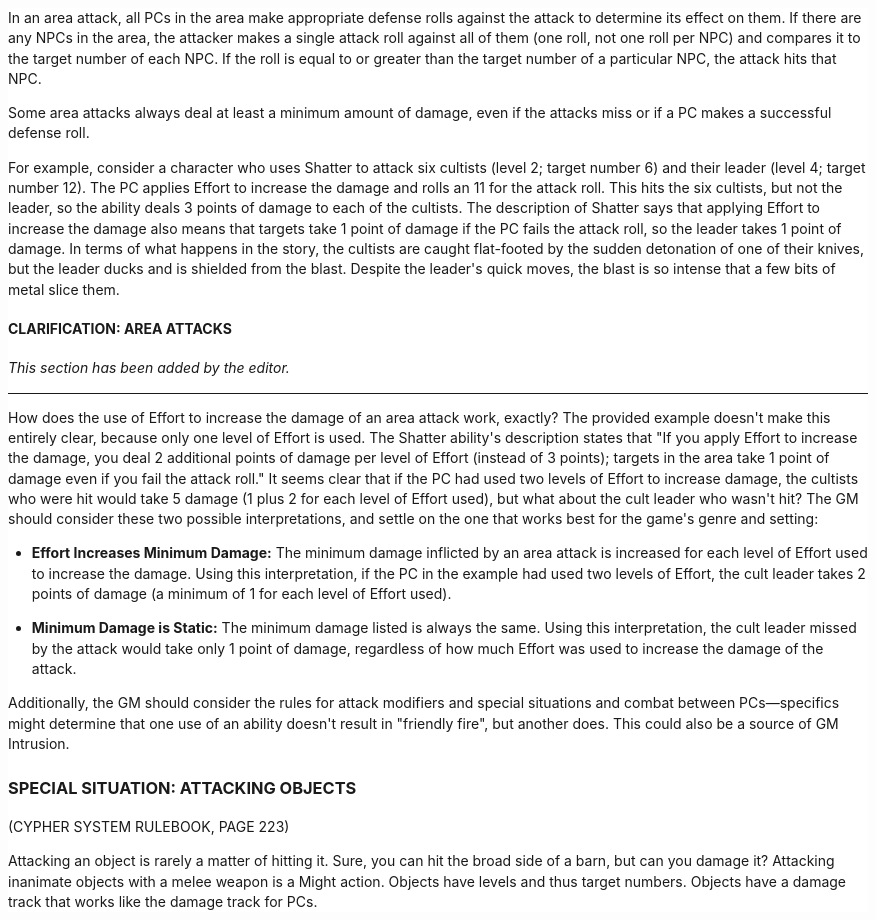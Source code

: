 In an area attack, all PCs in the area make appropriate defense rolls against the attack to determine its effect on them. If there are any NPCs in the area, the attacker makes a single attack roll against all of them (one roll, not one roll per NPC) and compares it to the target number of each NPC. If the roll is equal to or greater than the target number of a particular NPC, the attack hits that NPC.

Some area attacks always deal at least a minimum amount of damage, even if the attacks miss or if a PC makes a successful defense roll.

For example, consider a character who uses Shatter to attack six cultists (level 2; target number 6) and their leader (level 4; target number 12). The PC applies Effort to increase the damage and rolls an 11 for the attack roll. This hits the six cultists, but not the leader, so the ability deals 3 points of damage to each of the cultists. The description of Shatter says that applying Effort to increase the damage also means that targets take 1 point of damage if the PC fails the attack roll, so the leader takes 1 point of damage. In terms of what happens in the story, the cultists are caught flat-footed by the sudden detonation of one of their knives, but the leader ducks and is shielded from the blast. Despite the leader's quick moves, the blast is so intense that a few bits of metal slice them.

#### CLARIFICATION: AREA ATTACKS

_This section has been added by the editor._

---

How does the use of Effort to increase the damage of an area attack work, exactly? The provided example doesn't make this entirely clear, because only one level of Effort is used. The Shatter ability's description states that "If you apply Effort to increase the damage, you deal 2 additional points of damage per level of Effort (instead of 3 points); targets in the area take 1 point of damage even if you fail the attack roll." It seems clear that if the PC had used two levels of Effort to increase damage, the cultists who were hit would take 5 damage (1 plus 2 for each level of Effort used), but what about the cult leader who wasn't hit? The GM should consider these two possible interpretations, and settle on the one that works best for the game's genre and setting:

- **Effort Increases Minimum Damage:** The minimum damage inflicted by an area attack is increased for each level of Effort used to increase the damage. Using this interpretation, if the PC in the example had used two levels of Effort, the cult leader takes 2 points of damage (a minimum of 1 for each level of Effort used).
    
- **Minimum Damage is Static:** The minimum damage listed is always the same. Using this interpretation, the cult leader missed by the attack would take only 1 point of damage, regardless of how much Effort was used to increase the damage of the attack.
    

Additionally, the GM should consider the rules for attack modifiers and special situations and combat between PCs—specifics might determine that one use of an ability doesn't result in "friendly fire", but another does. This could also be a source of GM Intrusion.

### SPECIAL SITUATION: ATTACKING OBJECTS

(CYPHER SYSTEM RULEBOOK, PAGE 223)

Attacking an object is rarely a matter of hitting it. Sure, you can hit the broad side of a barn, but can you damage it? Attacking inanimate objects with a melee weapon is a Might action. Objects have levels and thus target numbers. Objects have a damage track that works like the damage track for PCs.
